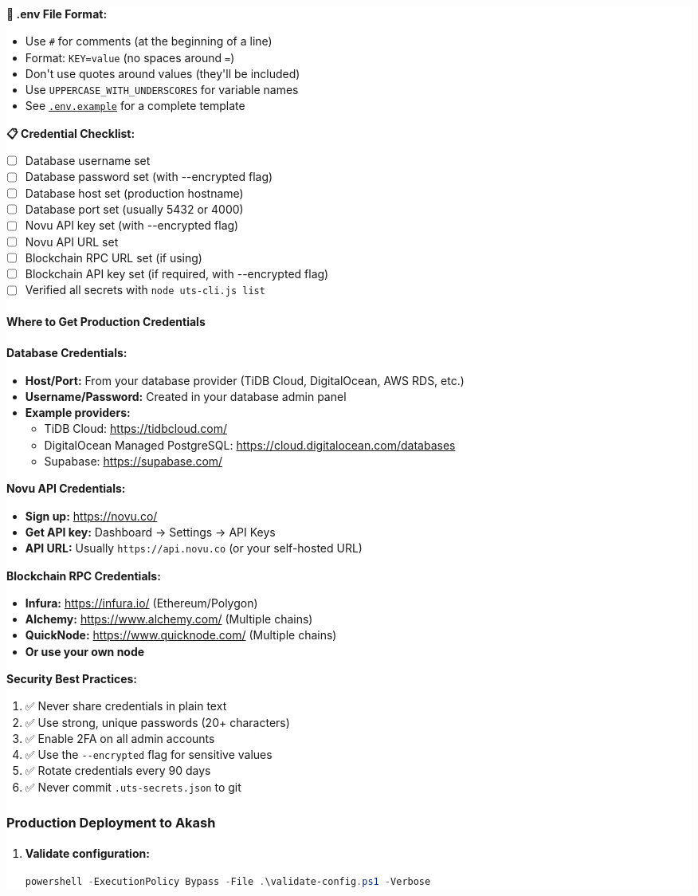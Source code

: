 **📝 .env File Format:**
- Use `#` for comments (at the beginning of a line)
- Format: `KEY=value` (no spaces around `=`)
- Don't use quotes around values (they'll be included)
- Use `UPPERCASE_WITH_UNDERSCORES` for variable names
- See [`.env.example`](./.env.example) for a complete template

**📋 Credential Checklist:**
- [ ] Database username set
- [ ] Database password set (with --encrypted flag)
- [ ] Database host set (production hostname)
- [ ] Database port set (usually 5432 or 4000)
- [ ] Novu API key set (with --encrypted flag)
- [ ] Novu API URL set
- [ ] Blockchain RPC URL set (if using)
- [ ] Blockchain API key set (if required, with --encrypted flag)
- [ ] Verified all secrets with `node uts-cli.js list`

#### Where to Get Production Credentials

**Database Credentials:**
- **Host/Port:** From your database provider (TiDB Cloud, DigitalOcean, AWS RDS, etc.)
- **Username/Password:** Created in your database admin panel
- **Example providers:**
  - TiDB Cloud: https://tidbcloud.com/
  - DigitalOcean Managed PostgreSQL: https://cloud.digitalocean.com/databases
  - Supabase: https://supabase.com/

**Novu API Credentials:**
- **Sign up:** https://novu.co/
- **Get API key:** Dashboard → Settings → API Keys
- **API URL:** Usually `https://api.novu.co` (or your self-hosted URL)

**Blockchain RPC Credentials:**
- **Infura:** https://infura.io/ (Ethereum/Polygon)
- **Alchemy:** https://www.alchemy.com/ (Multiple chains)
- **QuickNode:** https://www.quicknode.com/ (Multiple chains)
- **Or use your own node**

**Security Best Practices:**
1. ✅ Never share credentials in plain text
2. ✅ Use strong, unique passwords (20+ characters)
3. ✅ Enable 2FA on all admin accounts
4. ✅ Use the `--encrypted` flag for sensitive values
5. ✅ Rotate credentials every 90 days
6. ✅ Never commit `.uts-secrets.json` to git

### Production Deployment to Akash

1. **Validate configuration:**
   ```powershell
   powershell -ExecutionPolicy Bypass -File .\validate-config.ps1 -Verbose
   ```
